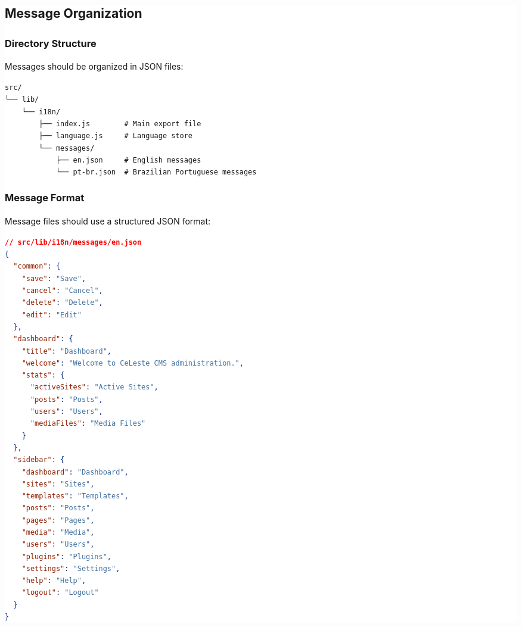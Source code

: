 ```javascript
```

## Message Organization

### Directory Structure

Messages should be organized in JSON files:

```
src/
└── lib/
    └── i18n/
        ├── index.js        # Main export file
        ├── language.js     # Language store
        └── messages/
            ├── en.json     # English messages
            └── pt-br.json  # Brazilian Portuguese messages
```

### Message Format

Message files should use a structured JSON format:

```json
// src/lib/i18n/messages/en.json
{
  "common": {
    "save": "Save",
    "cancel": "Cancel",
    "delete": "Delete",
    "edit": "Edit"
  },
  "dashboard": {
    "title": "Dashboard",
    "welcome": "Welcome to CeLeste CMS administration.",
    "stats": {
      "activeSites": "Active Sites",
      "posts": "Posts",
      "users": "Users",
      "mediaFiles": "Media Files"
    }
  },
  "sidebar": {
    "dashboard": "Dashboard",
    "sites": "Sites",
    "templates": "Templates",
    "posts": "Posts",
    "pages": "Pages",
    "media": "Media",
    "users": "Users",
    "plugins": "Plugins",
    "settings": "Settings",
    "help": "Help",
    "logout": "Logout"
  }
}
```
